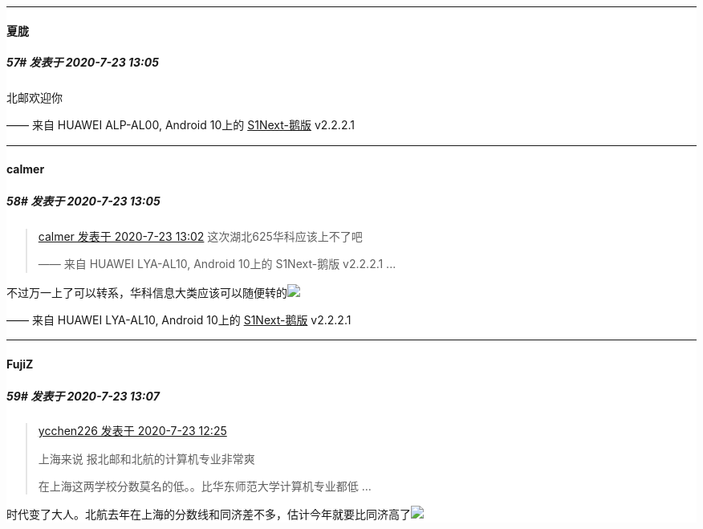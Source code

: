 




*****

####  夏胧  
##### 57#       发表于 2020-7-23 13:05




北邮欢迎你

—— 来自 HUAWEI ALP-AL00, Android 10上的 [S1Next-鹅版](https://github.com/ykrank/S1-Next/releases) v2.2.2.1







*****

####  calmer  
##### 58#       发表于 2020-7-23 13:05



<blockquote><a href="httphttps://bbs.saraba1st.com/2b/forum.php?mod=redirect&amp;goto=findpost&amp;pid=48192906&amp;ptid=1950699" target="_blank">calmer 发表于 2020-7-23 13:02</a>
这次湖北625华科应该上不了吧

—— 来自 HUAWEI LYA-AL10, Android 10上的 S1Next-鹅版 v2.2.2.1 ...</blockquote>
不过万一上了可以转系，华科信息大类应该可以随便转的<img src="https://static.saraba1st.com/image/smiley/face2017/002.png" referrerpolicy="no-referrer">

—— 来自 HUAWEI LYA-AL10, Android 10上的 [S1Next-鹅版](https://github.com/ykrank/S1-Next/releases) v2.2.2.1







*****

####  FujiZ  
##### 59#       发表于 2020-7-23 13:07



<blockquote><a href="httphttps://bbs.saraba1st.com/2b/forum.php?mod=redirect&amp;goto=findpost&amp;pid=48192557&amp;ptid=1950699" target="_blank">ycchen226 发表于 2020-7-23 12:25</a>

上海来说 报北邮和北航的计算机专业非常爽


在上海这两学校分数莫名的低。。比华东师范大学计算机专业都低 ...</blockquote>
时代变了大人。北航去年在上海的分数线和同济差不多，估计今年就要比同济高了<img src="https://static.saraba1st.com/image/smiley/face2017/065.png" referrerpolicy="no-referrer">



